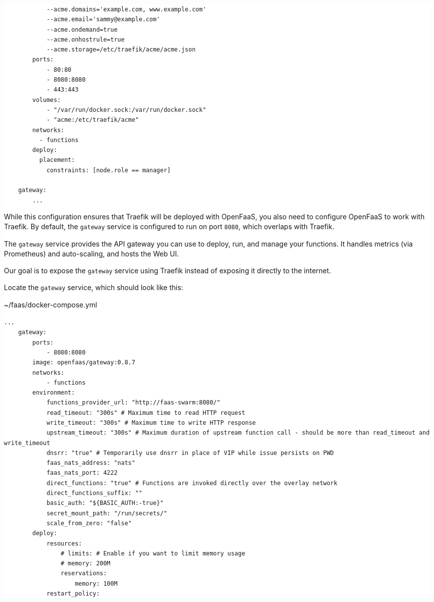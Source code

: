                 --acme.domains='example.com, www.example.com'
                --acme.email='sammy@example.com'
                --acme.ondemand=true
                --acme.onhostrule=true
                --acme.storage=/etc/traefik/acme/acme.json
            ports:
                - 80:80
                - 8080:8080
                - 443:443
            volumes:
                - "/var/run/docker.sock:/var/run/docker.sock"
                - "acme:/etc/traefik/acme"
            networks:
              - functions
            deploy:
              placement:
                constraints: [node.role == manager]
    
        gateway:
            ...

While this configuration ensures that Traefik will be deployed with OpenFaaS, you also need to configure OpenFaaS to work with Traefik. By default, the `gateway` service is configured to run on port `8080`, which overlaps with Traefik.

The `gateway` service provides the API gateway you can use to deploy, run, and manage your functions. It handles metrics (via Prometheus) and auto-scaling, and hosts the Web UI.

Our goal is to expose the `gateway` service using Traefik instead of exposing it directly to the internet.

Locate the `gateway` service, which should look like this:

~/faas/docker-compose.yml

    ...
        gateway:
            ports:
                - 8080:8080
            image: openfaas/gateway:0.8.7
            networks:
                - functions
            environment:
                functions_provider_url: "http://faas-swarm:8080/"
                read_timeout: "300s" # Maximum time to read HTTP request
                write_timeout: "300s" # Maximum time to write HTTP response
                upstream_timeout: "300s" # Maximum duration of upstream function call - should be more than read_timeout and write_timeout
                dnsrr: "true" # Temporarily use dnsrr in place of VIP while issue persists on PWD
                faas_nats_address: "nats"
                faas_nats_port: 4222
                direct_functions: "true" # Functions are invoked directly over the overlay network
                direct_functions_suffix: ""
                basic_auth: "${BASIC_AUTH:-true}"
                secret_mount_path: "/run/secrets/"
                scale_from_zero: "false"
            deploy:
                resources:
                    # limits: # Enable if you want to limit memory usage
                    # memory: 200M
                    reservations:
                        memory: 100M
                restart_policy: